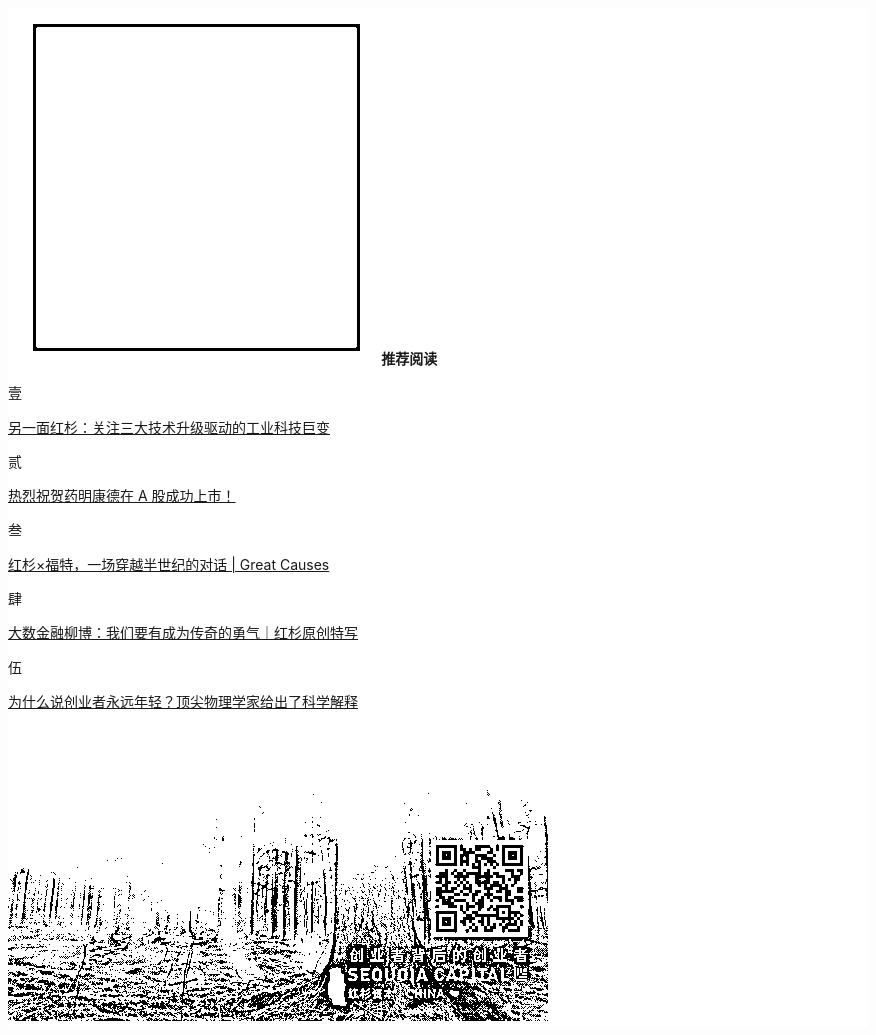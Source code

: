 **![](img/103d2d92597d561862cf3ef7da03bc6c.png) 推荐阅读**

壹

[另一面红杉：关注三大技术升级驱动的工业科技巨变](https://mp.weixin.qq.com/s?__biz=MjM5NDk1NDE2MA==&mid=2676286453&idx=1&sn=3232221ff387eb467f1b48c81b9ae934&scene=21#wechat_redirect)

贰

[热烈祝贺药明康德在 A 股成功上市！](http://mp.weixin.qq.com/s?__biz=MzAwODE5NDg3NQ==&mid=2651224884&idx=1&sn=51f1382d62df767c0bf4c7b364b9fb31&chksm=80804560b7f7cc7637c88221443889c4d3ec72eb0fa6433be8b9083fff0b77468801ddd1f57d&scene=21#wechat_redirect)

叁

[红杉×福特，一场穿越半世纪的对话 | Great Causes](http://mp.weixin.qq.com/s?__biz=MzAwODE5NDg3NQ==&mid=2651224852&idx=1&sn=ea9bd0916c4c86800c2ebda06f660669&chksm=80804540b7f7cc56cb653deb889c8f28c0c7ec952620420d75df4153d897eeee5a9cb7974d58&scene=21#wechat_redirect)

肆

[大数金融柳博：我们要有成为传奇的勇气｜红杉原创特写](http://mp.weixin.qq.com/s?__biz=MzAwODE5NDg3NQ==&mid=2651224865&idx=1&sn=817b37932500069a61b4beb833dd3771&chksm=80804575b7f7cc6345d35bf06753100de718ef94c214fece26c958069ffb9ccb855477b0c139&scene=21#wechat_redirect)

伍

[为什么说创业者永远年轻？顶尖物理学家给出了科学解释](http://mp.weixin.qq.com/s?__biz=MzAwODE5NDg3NQ==&mid=2651224872&idx=1&sn=695f91644c998852748b7b6381895787&chksm=8080457cb7f7cc6a55cd7511e851fd4a544dd83048524f32e6d9bd7e2eb278693b92245fdfda&scene=21#wechat_redirect)

![](img/f00158d26e039a1e877f766768565d8f.png)